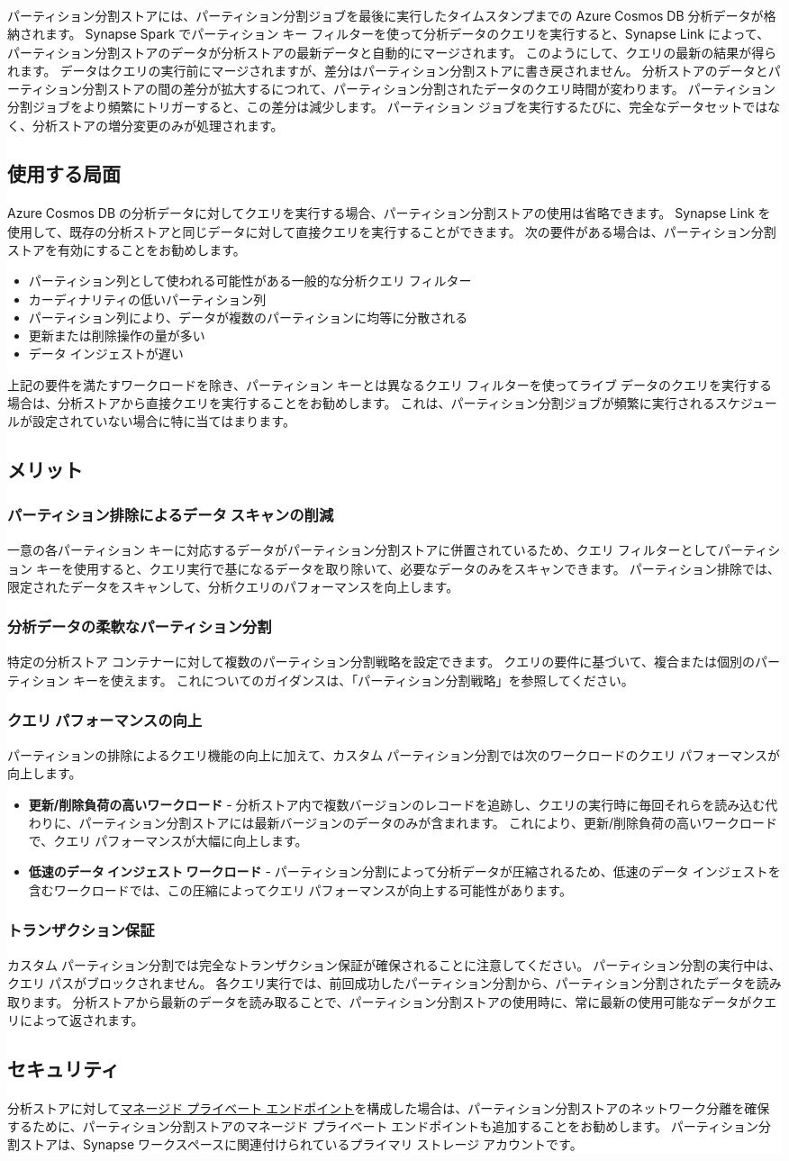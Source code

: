 パーティション分割ストアには、パーティション分割ジョブを最後に実行したタイムスタンプまでの Azure Cosmos DB 分析データが格納されます。 Synapse Spark でパーティション キー フィルターを使って分析データのクエリを実行すると、Synapse Link によって、パーティション分割ストアのデータが分析ストアの最新データと自動的にマージされます。 このようにして、クエリの最新の結果が得られます。 データはクエリの実行前にマージされますが、差分はパーティション分割ストアに書き戻されません。 分析ストアのデータとパーティション分割ストアの間の差分が拡大するにつれて、パーティション分割されたデータのクエリ時間が変わります。 パーティション分割ジョブをより頻繁にトリガーすると、この差分は減少します。 パーティション ジョブを実行するたびに、完全なデータセットではなく、分析ストアの増分変更のみが処理されます。

## <a name="when-to-use"></a>使用する局面

Azure Cosmos DB の分析データに対してクエリを実行する場合、パーティション分割ストアの使用は省略できます。 Synapse Link を使用して、既存の分析ストアと同じデータに対して直接クエリを実行することができます。 次の要件がある場合は、パーティション分割ストアを有効にすることをお勧めします。
* パーティション列として使われる可能性がある一般的な分析クエリ フィルター
* カーディナリティの低いパーティション列
* パーティション列により、データが複数のパーティションに均等に分散される
* 更新または削除操作の量が多い
* データ インジェストが遅い 

上記の要件を満たすワークロードを除き、パーティション キーとは異なるクエリ フィルターを使ってライブ データのクエリを実行する場合は、分析ストアから直接クエリを実行することをお勧めします。 これは、パーティション分割ジョブが頻繁に実行されるスケジュールが設定されていない場合に特に当てはまります。

## <a name="benefits"></a>メリット

### <a name="reduced-data-scanning-from-partition-pruning"></a>パーティション排除によるデータ スキャンの削減

一意の各パーティション キーに対応するデータがパーティション分割ストアに併置されているため、クエリ フィルターとしてパーティション キーを使用すると、クエリ実行で基になるデータを取り除いて、必要なデータのみをスキャンできます。 パーティション排除では、限定されたデータをスキャンして、分析クエリのパフォーマンスを向上します。

### <a name="flexibility-to-partition-your-analytical-data"></a>分析データの柔軟なパーティション分割

特定の分析ストア コンテナーに対して複数のパーティション分割戦略を設定できます。 クエリの要件に基づいて、複合または個別のパーティション キーを使えます。 これについてのガイダンスは、「パーティション分割戦略」を参照してください。 

### <a name="query-performance-improvements"></a>クエリ パフォーマンスの向上

パーティションの排除によるクエリ機能の向上に加えて、カスタム パーティション分割では次のワークロードのクエリ パフォーマンスが向上します。

* **更新/削除負荷の高いワークロード** - 分析ストア内で複数バージョンのレコードを追跡し、クエリの実行時に毎回それらを読み込む代わりに、パーティション分割ストアには最新バージョンのデータのみが含まれます。 これにより、更新/削除負荷の高いワークロードで、クエリ パフォーマンスが大幅に向上します。

* **低速のデータ インジェスト ワークロード** - パーティション分割によって分析データが圧縮されるため、低速のデータ インジェストを含むワークロードでは、この圧縮によってクエリ パフォーマンスが向上する可能性があります。

### <a name="transactional-guarantee"></a>トランザクション保証

カスタム パーティション分割では完全なトランザクション保証が確保されることに注意してください。 パーティション分割の実行中は、クエリ パスがブロックされません。 各クエリ実行では、前回成功したパーティション分割から、パーティション分割されたデータを読み取ります。 分析ストアから最新のデータを読み取ることで、パーティション分割ストアの使用時に、常に最新の使用可能なデータがクエリによって返されます。

## <a name="security"></a>セキュリティ

分析ストアに対して[マネージド プライベート エンドポイント](analytical-store-private-endpoints.md)を構成した場合は、パーティション分割ストアのネットワーク分離を確保するために、パーティション分割ストアのマネージド プライベート エンドポイントも追加することをお勧めします。 パーティション分割ストアは、Synapse ワークスペースに関連付けられているプライマリ ストレージ アカウントです。
